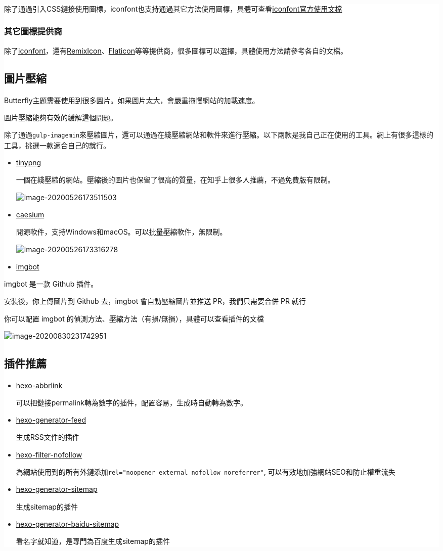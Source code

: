 除了通過引入CSS鏈接使用圖標，iconfont也支持通過其它方法使用圖標，具體可查看[iconfont官方使用文檔](https://www.iconfont.cn/help/detail?helptype=code)

### 其它圖標提供商

除了[iconfont](https://www.iconfont.cn/)，還有[RemixIcon](https://github.com/Remix-Design/RemixIcon)、[Flaticon](https://www.flaticon.com/categories/seo-and-web)等等提供商，很多圖標可以選擇，具體使用方法請參考各自的文檔。

## 圖片壓縮

Butterfly主題需要使用到很多圖片。如果圖片太大，會嚴重拖慢網站的加載速度。

圖片壓縮能夠有效的緩解這個問題。

除了通過`gulp-imagemin`來壓縮圖片，還可以通過在綫壓縮網站和軟件來進行壓縮。以下兩款是我自己正在使用的工具。網上有很多這樣的工具，挑選一款適合自己的就行。

- [tinypng](https://tinypng.com/)

  一個在綫壓縮的網站。壓縮後的圖片也保留了很高的質量，在知乎上很多人推薦，不過免費版有限制。

  ![image-20200526173511503](https://jsd.012700.xyz/gh/jerryc127/CDN/img/butterfly-tinypng.png)

- [caesium](https://saerasoft.com/caesium/)

  開源軟件，支持Windows和macOS。可以批量壓縮軟件，無限制。

  ![image-20200526173316278](https://jsd.012700.xyz/gh/jerryc127/CDN/img/butterfly-caesium.png)
  
-  [imgbot](https://github.com/marketplace/imgbot)

  imgbot 是一款 Github 插件。

  安裝後，你上傳圖片到 Github 去，imgbot 會自動壓縮圖片並推送 PR，我們只需要合併 PR 就行

  你可以配置 imgbot 的偵測方法、壓縮方法（有損/無損），具體可以查看插件的文檔

  ![image-20200830231742951](https://jsd.012700.xyz/gh/jerryc127/CDN/img/butterfly-enhance-imgbot.png)

  

## 插件推薦

- [hexo-abbrlink](https://github.com/rozbo/hexo-abbrlink)

  可以把鏈接permalink轉為數字的插件，配置容易，生成時自動轉為數字。

- [hexo-generator-feed](https://github.com/hexojs/hexo-generator-feed) 

  生成RSS文件的插件
  
- [hexo-filter-nofollow](https://github.com/hexojs/hexo-filter-nofollow)

  為網站使用到的所有外鏈添加`rel="noopener external nofollow noreferrer"`, 可以有效地加強網站SEO和防止權重流失

- [hexo-generator-sitemap](https://github.com/hexojs/hexo-generator-sitemap)

  生成sitemap的插件

- [hexo-generator-baidu-sitemap](https://github.com/coneycode/hexo-generator-baidu-sitemap)

  看名字就知道，是專門為百度生成sitemap的插件